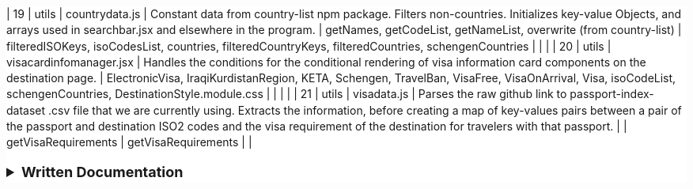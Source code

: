 | 19 | utils              | countrydata.js          | Constant data from country-list npm package. Filters non-countries. Initializes key-value Objects,  and arrays used in searchbar.jsx and elsewhere in the program.                                                                                                                                      | getNames, getCodeList, getNameList, overwrite (from country-list)                                                                                                              | filteredISOKeys, isoCodesList, countries, filteredCountryKeys, filteredCountries, schengenCountries |                                 |                                                                                                                          |
| 20 | utils              | visacardinfomanager.jsx | Handles the conditions for the conditional rendering of visa information card components on the destination page.                                                                                                                                                                                       | ElectronicVisa, IraqiKurdistanRegion, KETA, Schengen, TravelBan,  VisaFree, VisaOnArrival, Visa, isoCodeList, schengenCountries,  DestinationStyle.module.css                  |                                                                                                     |                                 |                                                                                                                          |
| 21 | utils              | visadata.js             | Parses the raw github link to passport-index-dataset .csv file that we are currently using. Extracts the information, before creating a map of key-values pairs between a pair of the passport and destination ISO2 codes and the visa requirement of the destination for travelers with that passport. |                                                                                                                                                                                | getVisaRequirements                                                                                 | getVisaRequirements             |                                                                                                                          |


<font size="4">
	<details>
		<summary><b>Written Documentation</b></summary>
		<p>Coming soon.</p>
	</details>
</font>
